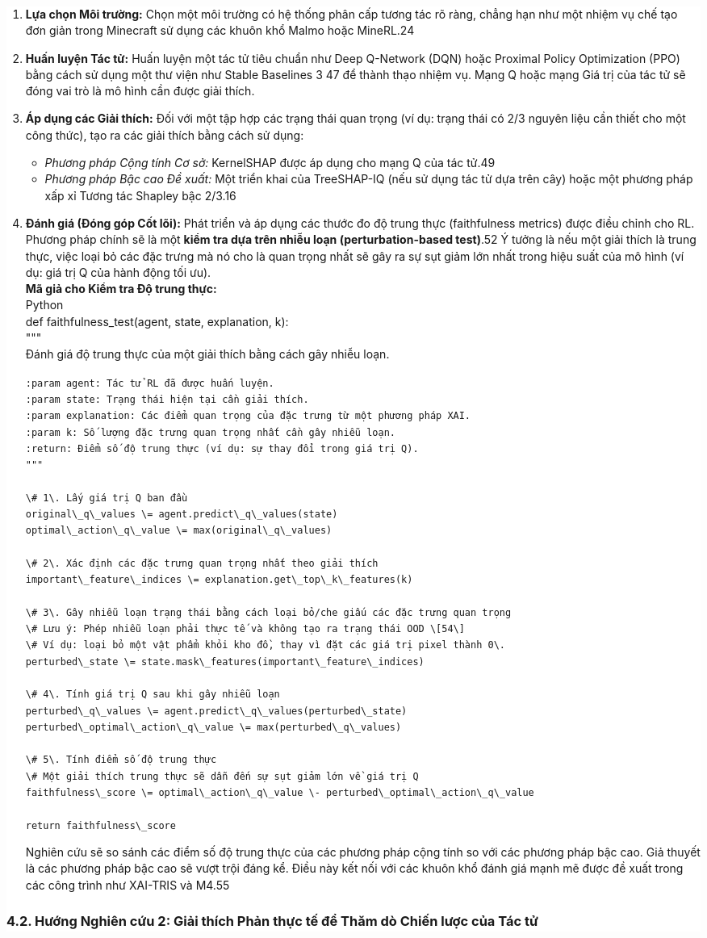 1. **Lựa chọn Môi trường:** Chọn một môi trường có hệ thống phân cấp tương tác rõ ràng, chẳng hạn như một nhiệm vụ chế tạo đơn giản trong Minecraft sử dụng các khuôn khổ Malmo hoặc MineRL.24  
2. **Huấn luyện Tác tử:** Huấn luyện một tác tử tiêu chuẩn như Deep Q-Network (DQN) hoặc Proximal Policy Optimization (PPO) bằng cách sử dụng một thư viện như Stable Baselines 3 47 để thành thạo nhiệm vụ. Mạng Q hoặc mạng Giá trị của tác tử sẽ đóng vai trò là mô hình cần được giải thích.  
3. **Áp dụng các Giải thích:** Đối với một tập hợp các trạng thái quan trọng (ví dụ: trạng thái có 2/3 nguyên liệu cần thiết cho một công thức), tạo ra các giải thích bằng cách sử dụng:  
   * *Phương pháp Cộng tính Cơ sở:* KernelSHAP được áp dụng cho mạng Q của tác tử.49  
   * *Phương pháp Bậc cao Đề xuất:* Một triển khai của TreeSHAP-IQ (nếu sử dụng tác tử dựa trên cây) hoặc một phương pháp xấp xỉ Tương tác Shapley bậc 2/3.16  
4. **Đánh giá (Đóng góp Cốt lõi):** Phát triển và áp dụng các thước đo độ trung thực (faithfulness metrics) được điều chỉnh cho RL. Phương pháp chính sẽ là một **kiểm tra dựa trên nhiễu loạn (perturbation-based test)**.52 Ý tưởng là nếu một giải thích là trung thực, việc loại bỏ các đặc trưng mà nó cho là quan trọng nhất sẽ gây ra sự sụt giảm lớn nhất trong hiệu suất của mô hình (ví dụ: giá trị Q của hành động tối ưu).  
   **Mã giả cho Kiểm tra Độ trung thực:**  
   Python  
   def faithfulness\_test(agent, state, explanation, k):  
       """  
       Đánh giá độ trung thực của một giải thích bằng cách gây nhiễu loạn.

       :param agent: Tác tử RL đã được huấn luyện.  
       :param state: Trạng thái hiện tại cần giải thích.  
       :param explanation: Các điểm quan trọng của đặc trưng từ một phương pháp XAI.  
       :param k: Số lượng đặc trưng quan trọng nhất cần gây nhiễu loạn.  
       :return: Điểm số độ trung thực (ví dụ: sự thay đổi trong giá trị Q).  
       """

       \# 1\. Lấy giá trị Q ban đầu  
       original\_q\_values \= agent.predict\_q\_values(state)  
       optimal\_action\_q\_value \= max(original\_q\_values)

       \# 2\. Xác định các đặc trưng quan trọng nhất theo giải thích  
       important\_feature\_indices \= explanation.get\_top\_k\_features(k)

       \# 3\. Gây nhiễu loạn trạng thái bằng cách loại bỏ/che giấu các đặc trưng quan trọng  
       \# Lưu ý: Phép nhiễu loạn phải thực tế và không tạo ra trạng thái OOD \[54\]  
       \# Ví dụ: loại bỏ một vật phẩm khỏi kho đồ, thay vì đặt các giá trị pixel thành 0\.  
       perturbed\_state \= state.mask\_features(important\_feature\_indices)

       \# 4\. Tính giá trị Q sau khi gây nhiễu loạn  
       perturbed\_q\_values \= agent.predict\_q\_values(perturbed\_state)  
       perturbed\_optimal\_action\_q\_value \= max(perturbed\_q\_values)

       \# 5\. Tính điểm số độ trung thực  
       \# Một giải thích trung thực sẽ dẫn đến sự sụt giảm lớn về giá trị Q  
       faithfulness\_score \= optimal\_action\_q\_value \- perturbed\_optimal\_action\_q\_value

       return faithfulness\_score

   Nghiên cứu sẽ so sánh các điểm số độ trung thực của các phương pháp cộng tính so với các phương pháp bậc cao. Giả thuyết là các phương pháp bậc cao sẽ vượt trội đáng kể. Điều này kết nối với các khuôn khổ đánh giá mạnh mẽ được đề xuất trong các công trình như XAI-TRIS và M4.55

### **4.2. Hướng Nghiên cứu 2: Giải thích Phản thực tế để Thăm dò Chiến lược của Tác tử**
